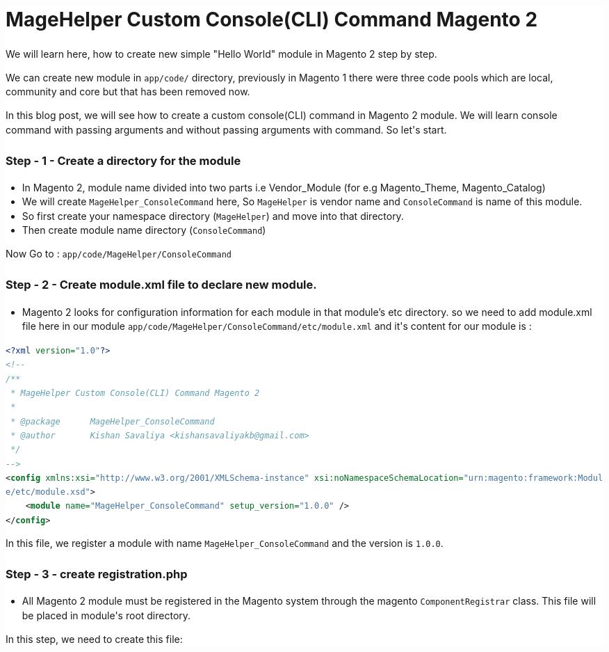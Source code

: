 # MageHelper Custom Console(CLI) Command Magento 2

We will learn here, how to create new simple "Hello World" module in Magento 2 step by step.

We can create new module in `app/code/` directory, previously in Magento 1 there were three code pools which are local, community and core but that has been removed now.

In this blog post, we will see how to create a custom console(CLI) command in Magento 2 module. We will learn console command with passing arguments and without passing arguments with command. So let's start.

### Step - 1 - Create a directory for the module

- In Magento 2, module name divided into two parts i.e Vendor_Module (for e.g Magento_Theme, Magento_Catalog)
- We will create `MageHelper_ConsoleCommand` here, So `MageHelper` is vendor name and `ConsoleCommand` is name of this module.
- So first create your namespace directory (`MageHelper`) and move into that directory.
- Then create module name directory (`ConsoleCommand`)

Now Go to : `app/code/MageHelper/ConsoleCommand`

### Step - 2 - Create module.xml file to declare new module.

- Magento 2 looks for configuration information for each module in that module’s etc directory. so we need to add module.xml file here in our module `app/code/MageHelper/ConsoleCommand/etc/module.xml` and it's content for our module is :

~~~ xml
<?xml version="1.0"?>
<!--
/**
 * MageHelper Custom Console(CLI) Command Magento 2
 *
 * @package      MageHelper_ConsoleCommand
 * @author       Kishan Savaliya <kishansavaliyakb@gmail.com>
 */
-->
<config xmlns:xsi="http://www.w3.org/2001/XMLSchema-instance" xsi:noNamespaceSchemaLocation="urn:magento:framework:Module/etc/module.xsd">
	<module name="MageHelper_ConsoleCommand" setup_version="1.0.0" />
</config>
~~~

In this file, we register a module with name `MageHelper_ConsoleCommand` and the version is `1.0.0`.

### Step - 3 - create registration.php

- All Magento 2 module must be registered in the Magento system through the magento `ComponentRegistrar` class. This file will be placed in module's root directory.

In this step, we need to create this file:
